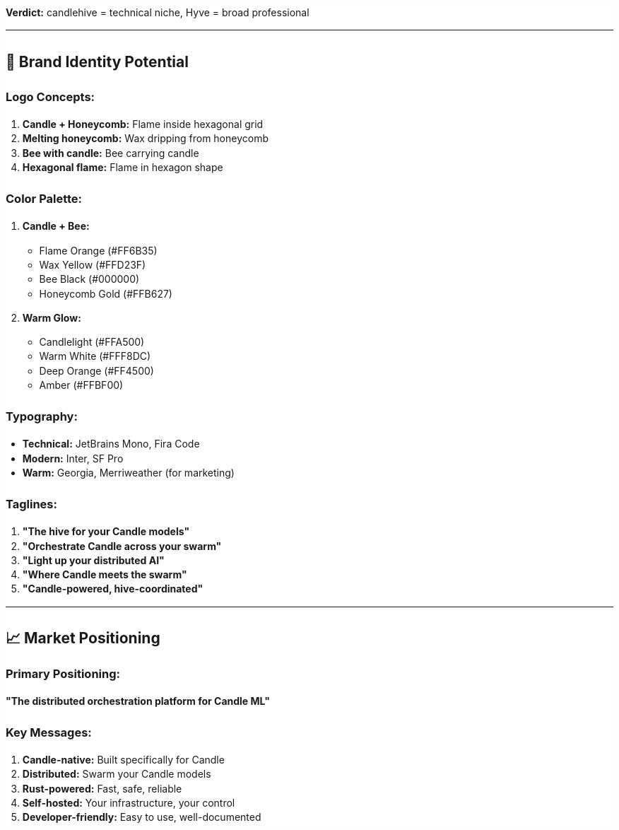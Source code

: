 **Verdict:** candlehive = technical niche, Hyve = broad professional

---

## 🎨 Brand Identity Potential

### Logo Concepts:
1. **Candle + Honeycomb:** Flame inside hexagonal grid
2. **Melting honeycomb:** Wax dripping from honeycomb
3. **Bee with candle:** Bee carrying candle
4. **Hexagonal flame:** Flame in hexagon shape

### Color Palette:
1. **Candle + Bee:**
   - Flame Orange (#FF6B35)
   - Wax Yellow (#FFD23F)
   - Bee Black (#000000)
   - Honeycomb Gold (#FFB627)

2. **Warm Glow:**
   - Candlelight (#FFA500)
   - Warm White (#FFF8DC)
   - Deep Orange (#FF4500)
   - Amber (#FFBF00)

### Typography:
- **Technical:** JetBrains Mono, Fira Code
- **Modern:** Inter, SF Pro
- **Warm:** Georgia, Merriweather (for marketing)

### Taglines:
1. **"The hive for your Candle models"**
2. **"Orchestrate Candle across your swarm"**
3. **"Light up your distributed AI"**
4. **"Where Candle meets the swarm"**
5. **"Candle-powered, hive-coordinated"**

---

## 📈 Market Positioning

### Primary Positioning:
**"The distributed orchestration platform for Candle ML"**

### Key Messages:
1. **Candle-native:** Built specifically for Candle
2. **Distributed:** Swarm your Candle models
3. **Rust-powered:** Fast, safe, reliable
4. **Self-hosted:** Your infrastructure, your control
5. **Developer-friendly:** Easy to use, well-documented
